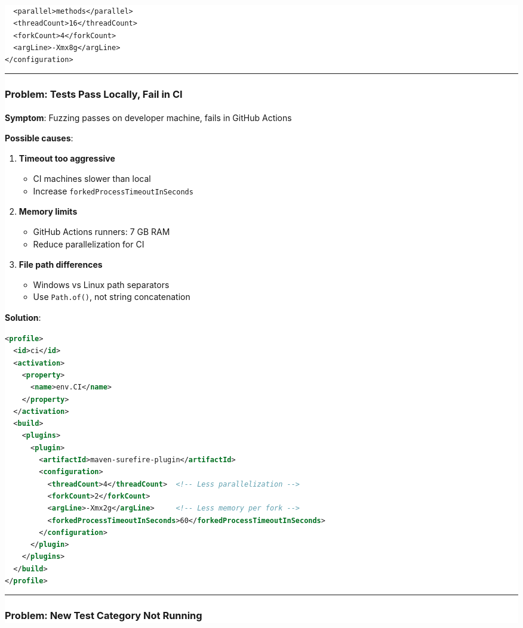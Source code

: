 ```
  <parallel>methods</parallel>
  <threadCount>16</threadCount>
  <forkCount>4</forkCount>
  <argLine>-Xmx8g</argLine>
</configuration>
```

---

### Problem: Tests Pass Locally, Fail in CI

**Symptom**: Fuzzing passes on developer machine, fails in GitHub Actions

**Possible causes**:
1. **Timeout too aggressive**
   - CI machines slower than local
   - Increase `forkedProcessTimeoutInSeconds`

2. **Memory limits**
   - GitHub Actions runners: 7 GB RAM
   - Reduce parallelization for CI

3. **File path differences**
   - Windows vs Linux path separators
   - Use `Path.of()`, not string concatenation

**Solution**:
```xml
<profile>
  <id>ci</id>
  <activation>
    <property>
      <name>env.CI</name>
    </property>
  </activation>
  <build>
    <plugins>
      <plugin>
        <artifactId>maven-surefire-plugin</artifactId>
        <configuration>
          <threadCount>4</threadCount>  <!-- Less parallelization -->
          <forkCount>2</forkCount>
          <argLine>-Xmx2g</argLine>     <!-- Less memory per fork -->
          <forkedProcessTimeoutInSeconds>60</forkedProcessTimeoutInSeconds>
        </configuration>
      </plugin>
    </plugins>
  </build>
</profile>
```

---

### Problem: New Test Category Not Running
